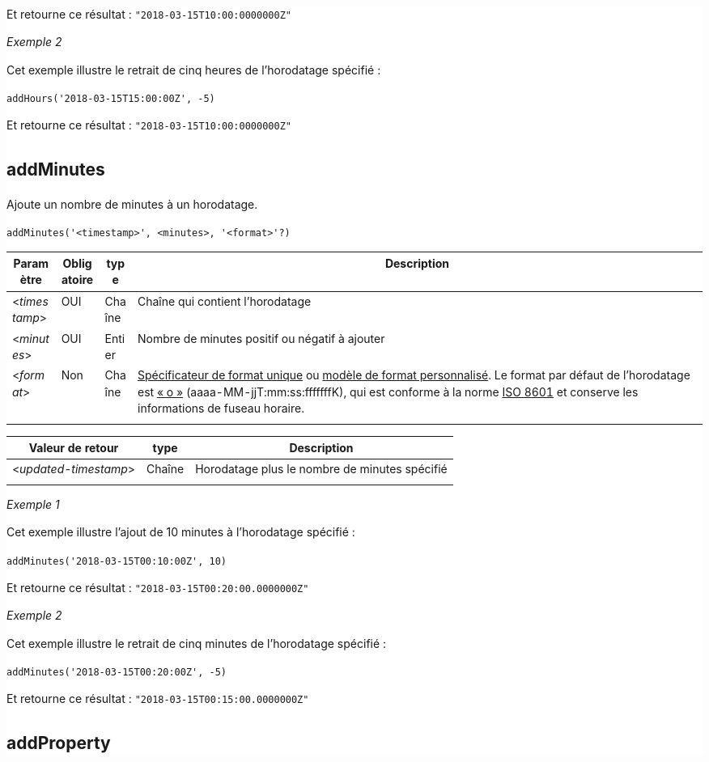Et retourne ce résultat : `"2018-03-15T10:00:0000000Z"`

*Exemple 2*

Cet exemple illustre le retrait de cinq heures de l’horodatage spécifié :

```
addHours('2018-03-15T15:00:00Z', -5)
```

Et retourne ce résultat : `"2018-03-15T10:00:0000000Z"`

<a name="addMinutes"></a>

## <a name="addminutes"></a>addMinutes

Ajoute un nombre de minutes à un horodatage.

```
addMinutes('<timestamp>', <minutes>, '<format>'?)
```

| Paramètre | Obligatoire | type | Description | 
| --------- | -------- | ---- | ----------- | 
| <*timestamp*> | OUI | Chaîne | Chaîne qui contient l’horodatage | 
| <*minutes*> | OUI | Entier  | Nombre de minutes positif ou négatif à ajouter | 
| <*format*> | Non  | Chaîne | [Spécificateur de format unique](https://docs.microsoft.com/dotnet/standard/base-types/standard-date-and-time-format-strings) ou [modèle de format personnalisé](https://docs.microsoft.com/dotnet/standard/base-types/custom-date-and-time-format-strings). Le format par défaut de l’horodatage est [« o »](https://docs.microsoft.com/dotnet/standard/base-types/standard-date-and-time-format-strings) (aaaa-MM-jjT:mm:ss:fffffffK), qui est conforme à la norme [ISO 8601](https://en.wikipedia.org/wiki/ISO_8601) et conserve les informations de fuseau horaire. |
||||| 

| Valeur de retour | type | Description | 
| ------------ | ---- | ----------- | 
| <*updated-timestamp*> | Chaîne | Horodatage plus le nombre de minutes spécifié | 
|||| 

*Exemple 1*

Cet exemple illustre l’ajout de 10 minutes à l’horodatage spécifié :

```
addMinutes('2018-03-15T00:10:00Z', 10)
```

Et retourne ce résultat : `"2018-03-15T00:20:00.0000000Z"`

*Exemple 2*

Cet exemple illustre le retrait de cinq minutes de l’horodatage spécifié :

```
addMinutes('2018-03-15T00:20:00Z', -5)
```

Et retourne ce résultat : `"2018-03-15T00:15:00.0000000Z"`

<a name="addProperty"></a>

## <a name="addproperty"></a>addProperty
